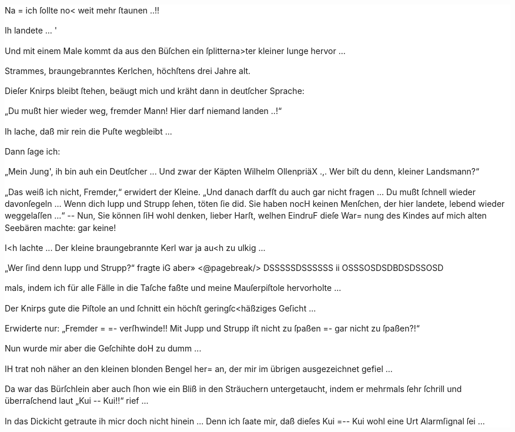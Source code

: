 Na = ich ſollte no< weit mehr ſtaunen ..!!

Ih landete ... '

Und mit einem Male kommt da aus den Büſchen ein
ſplitterna>ter kleiner Iunge hervor ...

Strammes, braungebranntes Kerlchen, höchſtens drei Jahre
alt.

Dieſer Knirps bleibt ſtehen, beäugt mich und kräht dann
in deutſcher Sprache:

„Du mußt hier wieder weg, fremder Mann! Hier darf
niemand landen ..!“

Ih lache, daß mir rein die Puſte wegbleibt ...

Dann ſage ich:

„Mein Jung', ih bin auh ein Deutſcher ... Und zwar
der Käpten Wilhelm OllenpriäX .,. Wer biſt du denn, kleiner
Landsmann?“

„Das weiß ich nicht, Fremder,“ erwidert der Kleine. „Und
danach darfſt du auch gar nicht fragen ... Du mußt ſchnell
wieder davonſegeln ... Wenn dich Iupp und Strupp ſehen,
töten ſie did. Sie haben nocH keinen Menſchen, der hier
landete, lebend wieder weggelaſſen ...“ -- Nun, Sie können
ſiH wohl denken, lieber Harſt, welhen EindruF dieſe War=
nung des Kindes auf mich alten Seebären machte: gar keine!

I<h lachte ... Der kleine braungebrannte Kerl war ja
au<h zu ulkig ...

„Wer ſind denn Iupp und Strupp?“ fragte iG aber»
<@pagebreak/>
DSSSSSDSSSSSS ii OSSSOSDSDBDSDSSOSD

mals, indem ich für alle Fälle in die Taſche faßte und meine
Mauſerpiſtole hervorholte ...

Der Knirps gute die Piſtole an und ſchnitt ein höchſt
geringſc<häßziges Geſicht ...

Erwiderte nur: „Fremder = =- verſhwinde!! Mit
Jupp und Strupp iſt nicht zu ſpaßen =- gar nicht zu ſpaßen?!“

Nun wurde mir aber die Geſchihte doH zu dumm ...

IH trat noh näher an den kleinen blonden Bengel her=
an, der mir im übrigen ausgezeichnet gefiel ...

Da war das Bürſchlein aber auch ſhon wie ein Bliß
in den Sträuchern untergetaucht, indem er mehrmals ſehr
ſchrill und überraſchend laut „Kui -- Kui!!“ rief ...

In das Dickicht getraute ih micr doch nicht hinein ...
Denn ich ſaate mir, daß dieſes Kui =-- Kui wohl eine Urt
Alarmſignal ſei ...

